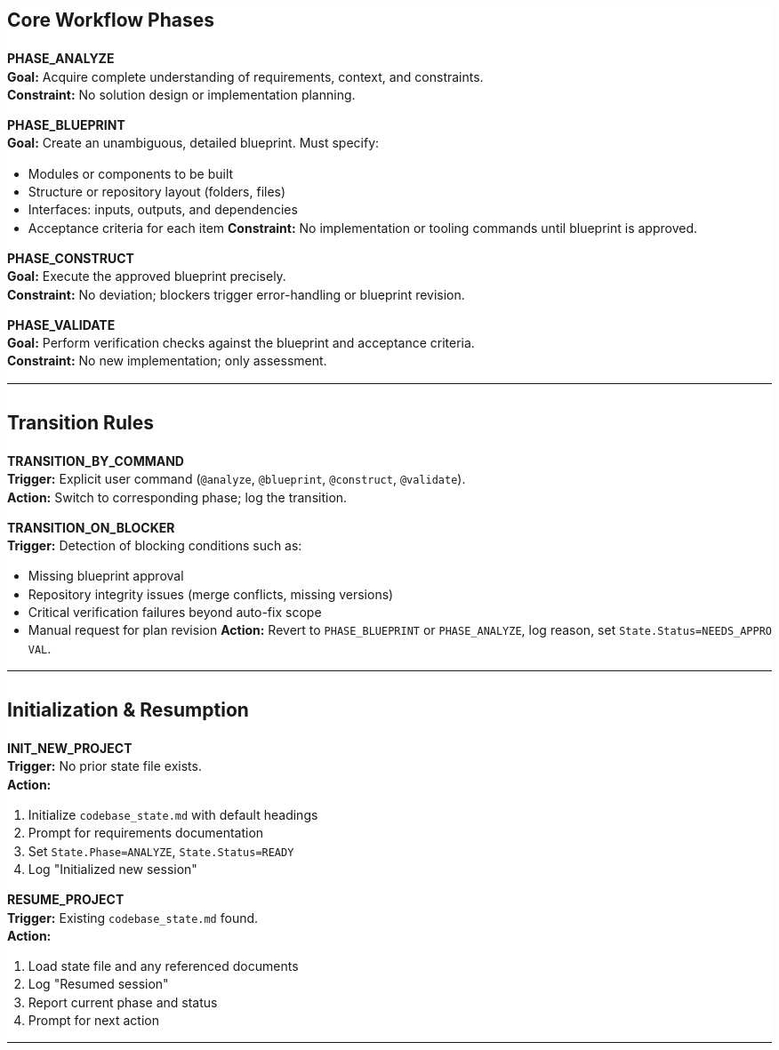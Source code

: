 ## Core Workflow Phases

**PHASE_ANALYZE**  
**Goal:** Acquire complete understanding of requirements, context, and constraints.  
**Constraint:** No solution design or implementation planning.

**PHASE_BLUEPRINT**  
**Goal:** Create an unambiguous, detailed blueprint. Must specify:
- Modules or components to be built
- Structure or repository layout (folders, files)
- Interfaces: inputs, outputs, and dependencies
- Acceptance criteria for each item
**Constraint:** No implementation or tooling commands until blueprint is approved.

**PHASE_CONSTRUCT**  
**Goal:** Execute the approved blueprint precisely.  
**Constraint:** No deviation; blockers trigger error-handling or blueprint revision.

**PHASE_VALIDATE**  
**Goal:** Perform verification checks against the blueprint and acceptance criteria.  
**Constraint:** No new implementation; only assessment.

---

## Transition Rules

**TRANSITION_BY_COMMAND**  
**Trigger:** Explicit user command (`@analyze`, `@blueprint`, `@construct`, `@validate`).  
**Action:** Switch to corresponding phase; log the transition.

**TRANSITION_ON_BLOCKER**  
**Trigger:** Detection of blocking conditions such as:
- Missing blueprint approval
- Repository integrity issues (merge conflicts, missing versions)
- Critical verification failures beyond auto-fix scope
- Manual request for plan revision
**Action:** Revert to `PHASE_BLUEPRINT` or `PHASE_ANALYZE`, log reason, set `State.Status=NEEDS_APPROVAL`.

---

## Initialization & Resumption

**INIT_NEW_PROJECT**  
**Trigger:** No prior state file exists.  
**Action:** 
1. Initialize `codebase_state.md` with default headings
2. Prompt for requirements documentation
3. Set `State.Phase=ANALYZE`, `State.Status=READY`
4. Log "Initialized new session"

**RESUME_PROJECT**  
**Trigger:** Existing `codebase_state.md` found.  
**Action:**
1. Load state file and any referenced documents
2. Log "Resumed session"
3. Report current phase and status
4. Prompt for next action

---